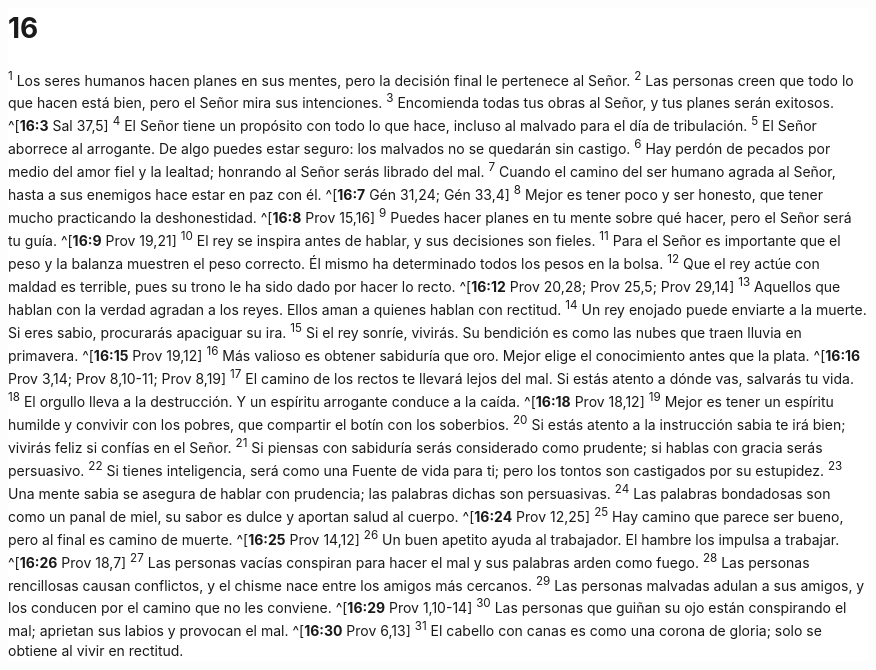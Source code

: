 
# 16 
<sup>1</sup> Los seres humanos hacen planes en sus mentes, pero la decisión final le pertenece al Señor. 
<sup>2</sup> Las personas creen que todo lo que hacen está bien, pero el Señor mira sus intenciones. 
<sup>3</sup> Encomienda todas tus obras al Señor, y tus planes serán exitosos. 
^[**16:3** Sal 37,5] <sup>4</sup> El Señor tiene un propósito con todo lo que hace, incluso al malvado para el día de tribulación. 
<sup>5</sup> El Señor aborrece al arrogante. De algo puedes estar seguro: los malvados no se quedarán sin castigo. 
<sup>6</sup> Hay perdón de pecados por medio del amor fiel y la lealtad; honrando al Señor serás librado del mal. 
<sup>7</sup> Cuando el camino del ser humano agrada al Señor, hasta a sus enemigos hace estar en paz con él. 
^[**16:7** Gén 31,24; Gén 33,4] <sup>8</sup> Mejor es tener poco y ser honesto, que tener mucho practicando la deshonestidad. 
^[**16:8** Prov 15,16] <sup>9</sup> Puedes hacer planes en tu mente sobre qué hacer, pero el Señor será tu guía. 
^[**16:9** Prov 19,21] <sup>10</sup> El rey se inspira antes de hablar, y sus decisiones son fieles. 
<sup>11</sup> Para el Señor es importante que el peso y la balanza muestren el peso correcto. Él mismo ha determinado todos los pesos en la bolsa. 
<sup>12</sup> Que el rey actúe con maldad es terrible, pues su trono le ha sido dado por hacer lo recto. 
^[**16:12** Prov 20,28; Prov 25,5; Prov 29,14] <sup>13</sup> Aquellos que hablan con la verdad agradan a los reyes. Ellos aman a quienes hablan con rectitud. 
<sup>14</sup> Un rey enojado puede enviarte a la muerte. Si eres sabio, procurarás apaciguar su ira. 
<sup>15</sup> Si el rey sonríe, vivirás. Su bendición es como las nubes que traen lluvia en primavera. 
^[**16:15** Prov 19,12] <sup>16</sup> Más valioso es obtener sabiduría que oro. Mejor elige el conocimiento antes que la plata. 
^[**16:16** Prov 3,14; Prov 8,10-11; Prov 8,19] <sup>17</sup> El camino de los rectos te llevará lejos del mal. Si estás atento a dónde vas, salvarás tu vida. 
<sup>18</sup> El orgullo lleva a la destrucción. Y un espíritu arrogante conduce a la caída. 
^[**16:18** Prov 18,12] <sup>19</sup> Mejor es tener un espíritu humilde y convivir con los pobres, que compartir el botín con los soberbios. 
<sup>20</sup> Si estás atento a la instrucción sabia te irá bien; vivirás feliz si confías en el Señor. 
<sup>21</sup> Si piensas con sabiduría serás considerado como prudente; si hablas con gracia serás persuasivo. 
<sup>22</sup> Si tienes inteligencia, será como una Fuente de vida para ti; pero los tontos son castigados por su estupidez. 
<sup>23</sup> Una mente sabia se asegura de hablar con prudencia; las palabras dichas son persuasivas. 
<sup>24</sup> Las palabras bondadosas son como un panal de miel, su sabor es dulce y aportan salud al cuerpo. 
^[**16:24** Prov 12,25] <sup>25</sup> Hay camino que parece ser bueno, pero al final es camino de muerte. 
^[**16:25** Prov 14,12] <sup>26</sup> Un buen apetito ayuda al trabajador. El hambre los impulsa a trabajar. 
^[**16:26** Prov 18,7] <sup>27</sup> Las personas vacías conspiran para hacer el mal y sus palabras arden como fuego. 
<sup>28</sup> Las personas rencillosas causan conflictos, y el chisme nace entre los amigos más cercanos. 
<sup>29</sup> Las personas malvadas adulan a sus amigos, y los conducen por el camino que no les conviene. 
^[**16:29** Prov 1,10-14] <sup>30</sup> Las personas que guiñan su ojo están conspirando el mal; aprietan sus labios y provocan el mal. 
^[**16:30** Prov 6,13] <sup>31</sup> El cabello con canas es como una corona de gloria; solo se obtiene al vivir en rectitud. 